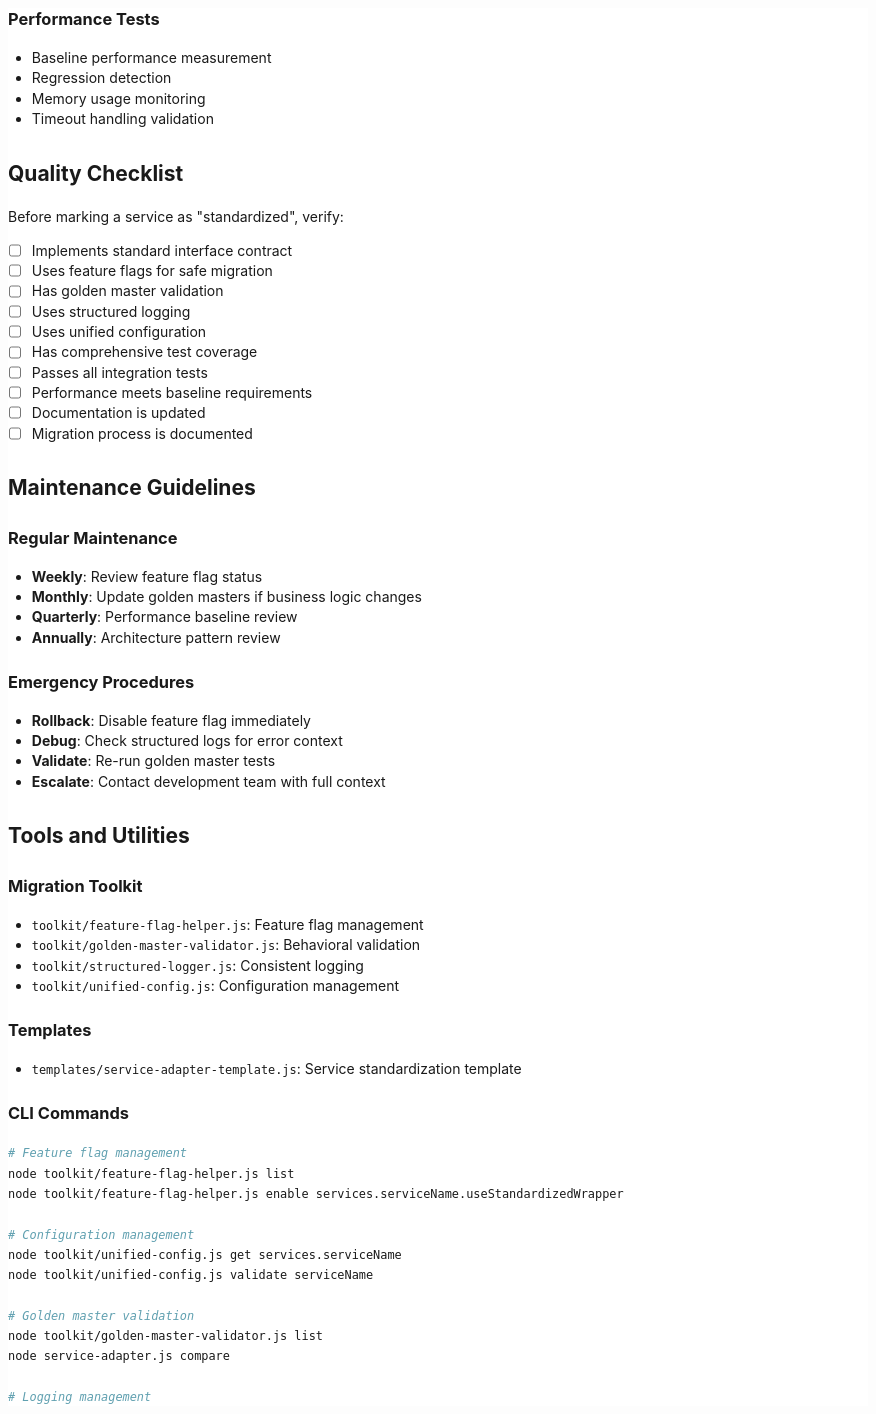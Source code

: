 ### Performance Tests
- Baseline performance measurement
- Regression detection
- Memory usage monitoring
- Timeout handling validation

## Quality Checklist

Before marking a service as "standardized", verify:

- [ ] Implements standard interface contract
- [ ] Uses feature flags for safe migration
- [ ] Has golden master validation
- [ ] Uses structured logging
- [ ] Uses unified configuration
- [ ] Has comprehensive test coverage
- [ ] Passes all integration tests
- [ ] Performance meets baseline requirements
- [ ] Documentation is updated
- [ ] Migration process is documented

## Maintenance Guidelines

### Regular Maintenance
- **Weekly**: Review feature flag status
- **Monthly**: Update golden masters if business logic changes
- **Quarterly**: Performance baseline review
- **Annually**: Architecture pattern review

### Emergency Procedures
- **Rollback**: Disable feature flag immediately
- **Debug**: Check structured logs for error context
- **Validate**: Re-run golden master tests
- **Escalate**: Contact development team with full context

## Tools and Utilities

### Migration Toolkit
- `toolkit/feature-flag-helper.js`: Feature flag management
- `toolkit/golden-master-validator.js`: Behavioral validation
- `toolkit/structured-logger.js`: Consistent logging
- `toolkit/unified-config.js`: Configuration management

### Templates
- `templates/service-adapter-template.js`: Service standardization template

### CLI Commands
```bash
# Feature flag management
node toolkit/feature-flag-helper.js list
node toolkit/feature-flag-helper.js enable services.serviceName.useStandardizedWrapper

# Configuration management
node toolkit/unified-config.js get services.serviceName
node toolkit/unified-config.js validate serviceName

# Golden master validation
node toolkit/golden-master-validator.js list
node service-adapter.js compare

# Logging management
```